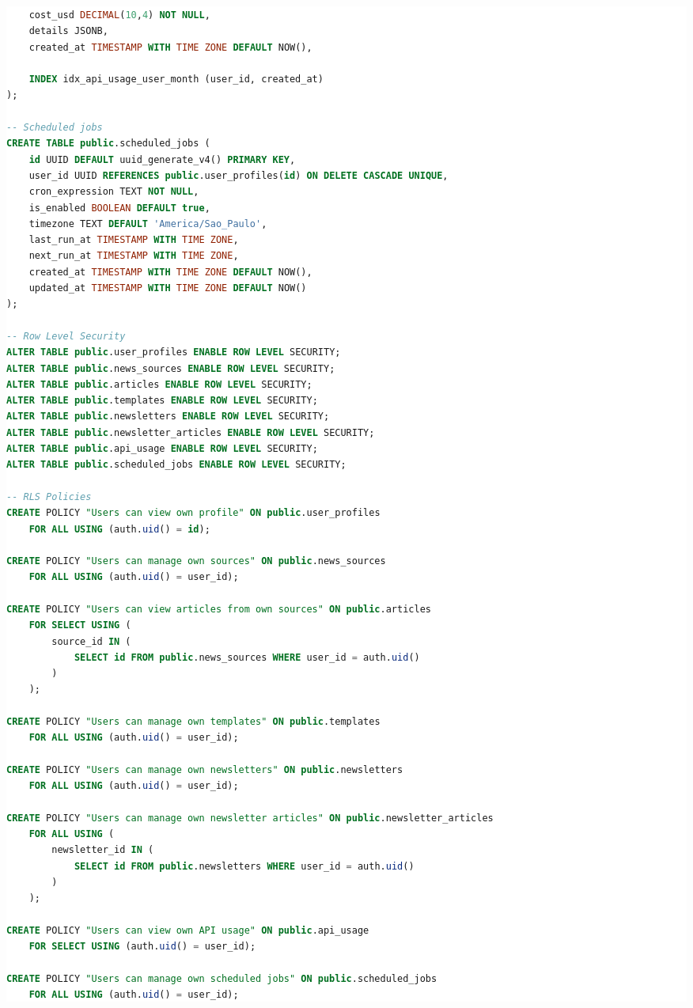 ```sql
    cost_usd DECIMAL(10,4) NOT NULL,
    details JSONB,
    created_at TIMESTAMP WITH TIME ZONE DEFAULT NOW(),

    INDEX idx_api_usage_user_month (user_id, created_at)
);

-- Scheduled jobs
CREATE TABLE public.scheduled_jobs (
    id UUID DEFAULT uuid_generate_v4() PRIMARY KEY,
    user_id UUID REFERENCES public.user_profiles(id) ON DELETE CASCADE UNIQUE,
    cron_expression TEXT NOT NULL,
    is_enabled BOOLEAN DEFAULT true,
    timezone TEXT DEFAULT 'America/Sao_Paulo',
    last_run_at TIMESTAMP WITH TIME ZONE,
    next_run_at TIMESTAMP WITH TIME ZONE,
    created_at TIMESTAMP WITH TIME ZONE DEFAULT NOW(),
    updated_at TIMESTAMP WITH TIME ZONE DEFAULT NOW()
);

-- Row Level Security
ALTER TABLE public.user_profiles ENABLE ROW LEVEL SECURITY;
ALTER TABLE public.news_sources ENABLE ROW LEVEL SECURITY;
ALTER TABLE public.articles ENABLE ROW LEVEL SECURITY;
ALTER TABLE public.templates ENABLE ROW LEVEL SECURITY;
ALTER TABLE public.newsletters ENABLE ROW LEVEL SECURITY;
ALTER TABLE public.newsletter_articles ENABLE ROW LEVEL SECURITY;
ALTER TABLE public.api_usage ENABLE ROW LEVEL SECURITY;
ALTER TABLE public.scheduled_jobs ENABLE ROW LEVEL SECURITY;

-- RLS Policies
CREATE POLICY "Users can view own profile" ON public.user_profiles
    FOR ALL USING (auth.uid() = id);

CREATE POLICY "Users can manage own sources" ON public.news_sources
    FOR ALL USING (auth.uid() = user_id);

CREATE POLICY "Users can view articles from own sources" ON public.articles
    FOR SELECT USING (
        source_id IN (
            SELECT id FROM public.news_sources WHERE user_id = auth.uid()
        )
    );

CREATE POLICY "Users can manage own templates" ON public.templates
    FOR ALL USING (auth.uid() = user_id);

CREATE POLICY "Users can manage own newsletters" ON public.newsletters
    FOR ALL USING (auth.uid() = user_id);

CREATE POLICY "Users can manage own newsletter articles" ON public.newsletter_articles
    FOR ALL USING (
        newsletter_id IN (
            SELECT id FROM public.newsletters WHERE user_id = auth.uid()
        )
    );

CREATE POLICY "Users can view own API usage" ON public.api_usage
    FOR SELECT USING (auth.uid() = user_id);

CREATE POLICY "Users can manage own scheduled jobs" ON public.scheduled_jobs
    FOR ALL USING (auth.uid() = user_id);

```